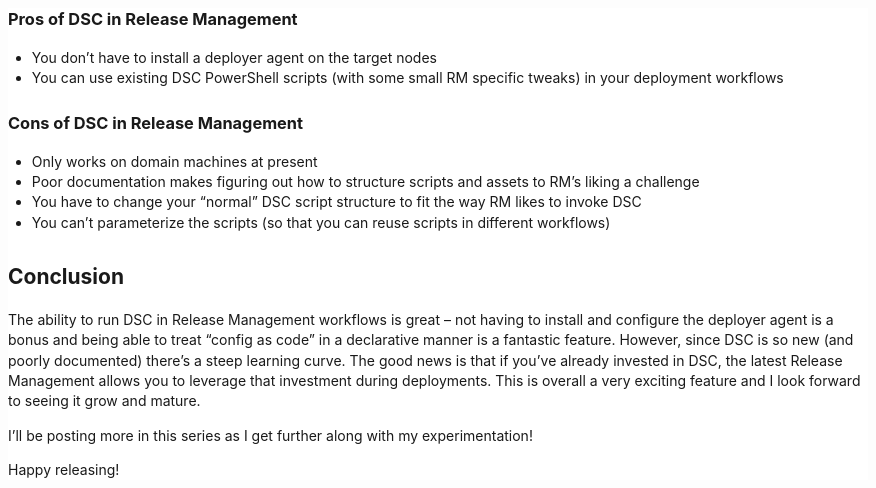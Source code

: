 ### Pros of DSC in Release Management

- You don’t have to install a deployer agent on the target nodes
- You can use existing DSC PowerShell scripts (with some small RM specific tweaks) in your deployment workflows

### Cons of DSC in Release Management

- Only works on domain machines at present
- Poor documentation makes figuring out how to structure scripts and assets to RM’s liking a challenge
- You have to change your “normal” DSC script structure to fit the way RM likes to invoke DSC
- You can’t parameterize the scripts (so that you can reuse scripts in different workflows)

## Conclusion

The ability to run DSC in Release Management workflows is great – not having to install and configure the deployer agent is a bonus and being able to treat “config as code” in a declarative manner is a fantastic feature. However, since DSC is so new (and poorly documented) there’s a steep learning curve. The good news is that if you’ve already invested in DSC, the latest Release Management allows you to leverage that investment during deployments. This is overall a very exciting feature and I look forward to seeing it grow and mature.

I’ll be posting more in this series as I get further along with my experimentation!

Happy releasing!

